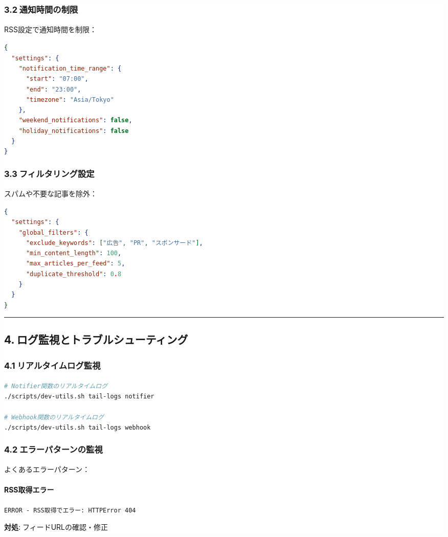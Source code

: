 ### 3.2 通知時間の制限

RSS設定で通知時間を制限：

```json
{
  "settings": {
    "notification_time_range": {
      "start": "07:00",
      "end": "23:00",
      "timezone": "Asia/Tokyo"
    },
    "weekend_notifications": false,
    "holiday_notifications": false
  }
}
```

### 3.3 フィルタリング設定

スパムや不要な記事を除外：

```json
{
  "settings": {
    "global_filters": {
      "exclude_keywords": ["広告", "PR", "スポンサード"],
      "min_content_length": 100,
      "max_articles_per_feed": 5,
      "duplicate_threshold": 0.8
    }
  }
}
```

---

## 4. ログ監視とトラブルシューティング

### 4.1 リアルタイムログ監視

```bash
# Notifier関数のリアルタイムログ
./scripts/dev-utils.sh tail-logs notifier

# Webhook関数のリアルタイムログ
./scripts/dev-utils.sh tail-logs webhook
```

### 4.2 エラーパターンの監視

よくあるエラーパターン：

#### RSS取得エラー
```
ERROR - RSS取得でエラー: HTTPError 404
```
**対処**: フィードURLの確認・修正
